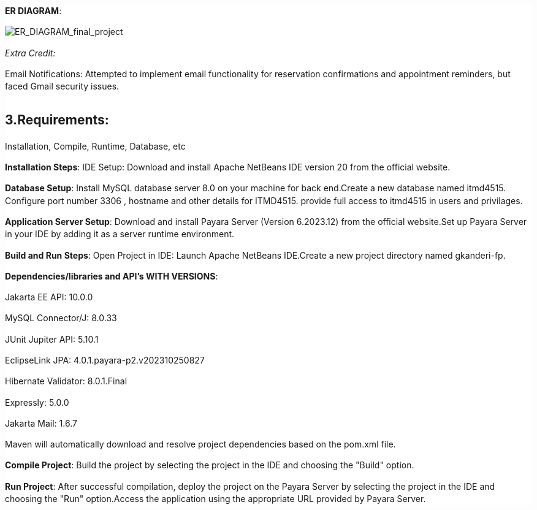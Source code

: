 **ER DIAGRAM**:


![ER_DIAGRAM_final_project](https://github.com/itmd4515/itmd4515-s24-fp-Kanderi-guruteja/assets/105558277/fbbcdb5e-b3d7-43bd-950c-3f821854ee5e)



*Extra Credit:*

Email Notifications: Attempted to implement email functionality for reservation confirmations and appointment reminders, but faced Gmail security issues.


## 3.Requirements:

Installation, Compile, Runtime, Database, etc

**Installation Steps**:
IDE Setup:
Download and install Apache NetBeans IDE version 20 from the official website.

**Database Setup**:
Install MySQL database server 8.0 on your machine for back end.Create a new database named itmd4515.
Configure port number 3306 , hostname and other details for ITMD4515.
provide full access to itmd4515 in users and privilages.


**Application Server Setup**:
Download and install Payara Server (Version 6.2023.12) from the official website.Set up Payara Server in your IDE by adding it as a server runtime environment.

**Build and Run Steps**:
Open Project in IDE:
Launch Apache NetBeans IDE.Create a new  project directory named gkanderi-fp.

**Dependencies/libraries and API’s WITH VERSIONS**:

Jakarta EE API: 10.0.0

MySQL Connector/J: 8.0.33

JUnit Jupiter API: 5.10.1

EclipseLink JPA: 4.0.1.payara-p2.v202310250827

Hibernate Validator: 8.0.1.Final

Expressly: 5.0.0

Jakarta Mail: 1.6.7

Maven will automatically download and resolve project dependencies based on the pom.xml file.

**Compile Project**:
Build the project by selecting the project in the IDE and choosing the "Build" option.

**Run Project**:
After successful compilation, deploy the project on the Payara Server by selecting the project in the IDE and choosing the "Run" option.Access the application using the appropriate URL provided by Payara Server.
